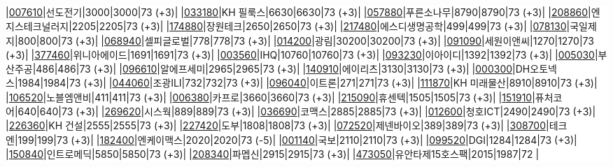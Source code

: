 |[007610](https://finance.daum.net/quotes/A007610)|선도전기|3000|3000|73 (+3)|
|[033180](https://finance.daum.net/quotes/A033180)|KH 필룩스|6630|6630|73 (+3)|
|[057880](https://finance.daum.net/quotes/A057880)|푸른소나무|8790|8790|73 (+3)|
|[208860](https://finance.daum.net/quotes/A208860)|엔지스테크널러지|2205|2205|73 (+3)|
|[174880](https://finance.daum.net/quotes/A174880)|장원테크|2650|2650|73 (+3)|
|[217480](https://finance.daum.net/quotes/A217480)|에스디생명공학|499|499|73 (+3)|
|[078130](https://finance.daum.net/quotes/A078130)|국일제지|800|800|73 (+3)|
|[068940](https://finance.daum.net/quotes/A068940)|셀피글로벌|778|778|73 (+3)|
|[014200](https://finance.daum.net/quotes/A014200)|광림|30200|30200|73 (+3)|
|[091090](https://finance.daum.net/quotes/A091090)|세원이앤씨|1270|1270|73 (+3)|
|[377460](https://finance.daum.net/quotes/A377460)|위니아에이드|1691|1691|73 (+3)|
|[003560](https://finance.daum.net/quotes/A003560)|IHQ|10760|10760|73 (+3)|
|[093230](https://finance.daum.net/quotes/A093230)|이아이디|1392|1392|73 (+3)|
|[005030](https://finance.daum.net/quotes/A005030)|부산주공|486|486|73 (+3)|
|[096610](https://finance.daum.net/quotes/A096610)|알에프세미|2965|2965|73 (+3)|
|[140910](https://finance.daum.net/quotes/A140910)|에이리츠|3130|3130|73 (+3)|
|[000300](https://finance.daum.net/quotes/A000300)|DH오토넥스|1984|1984|73 (+3)|
|[044060](https://finance.daum.net/quotes/A044060)|조광ILI|732|732|73 (+3)|
|[096040](https://finance.daum.net/quotes/A096040)|이트론|271|271|73 (+3)|
|[111870](https://finance.daum.net/quotes/A111870)|KH 미래물산|8910|8910|73 (+3)|
|[106520](https://finance.daum.net/quotes/A106520)|노블엠앤비|411|411|73 (+3)|
|[006380](https://finance.daum.net/quotes/A006380)|카프로|3660|3660|73 (+3)|
|[215090](https://finance.daum.net/quotes/A215090)|휴센텍|1505|1505|73 (+3)|
|[151910](https://finance.daum.net/quotes/A151910)|퓨처코어|640|640|73 (+3)|
|[269620](https://finance.daum.net/quotes/A269620)|시스웍|889|889|73 (+3)|
|[036690](https://finance.daum.net/quotes/A036690)|코맥스|2885|2885|73 (+3)|
|[012600](https://finance.daum.net/quotes/A012600)|청호ICT|2490|2490|73 (+3)|
|[226360](https://finance.daum.net/quotes/A226360)|KH 건설|2555|2555|73 (+3)|
|[227420](https://finance.daum.net/quotes/A227420)|도부|1808|1808|73 (+3)|
|[072520](https://finance.daum.net/quotes/A072520)|제넨바이오|389|389|73 (+3)|
|[308700](https://finance.daum.net/quotes/A308700)|테크엔|199|199|73 (+3)|
|[182400](https://finance.daum.net/quotes/A182400)|엔케이맥스|2020|2020|73 (-5)|
|[001140](https://finance.daum.net/quotes/A001140)|국보|2110|2110|73 (+3)|
|[099520](https://finance.daum.net/quotes/A099520)|DGI|1284|1284|73 (+3)|
|[150840](https://finance.daum.net/quotes/A150840)|인트로메딕|5850|5850|73 (+3)|
|[208340](https://finance.daum.net/quotes/A208340)|파멥신|2915|2915|73 (+3)|
|[473050](https://finance.daum.net/quotes/A473050)|유안타제15호스팩|2015|1987|72 |